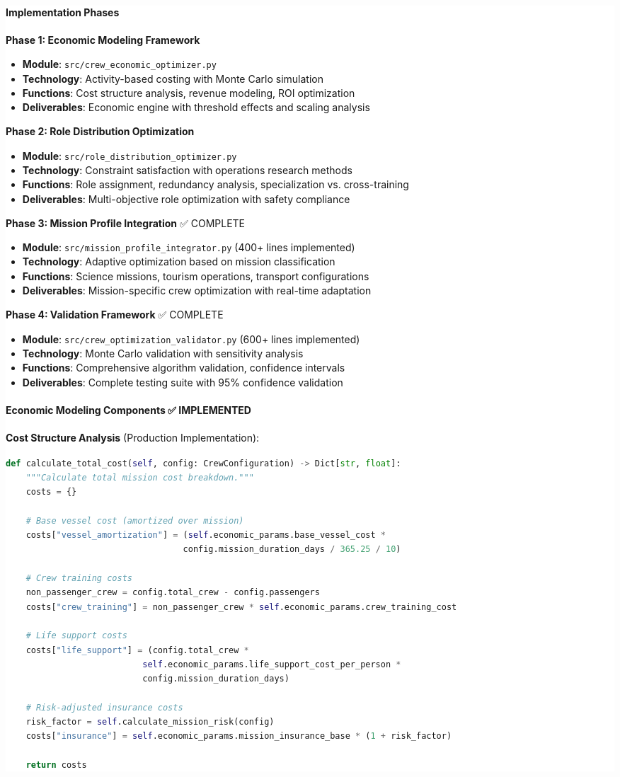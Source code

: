 #### Implementation Phases

**Phase 1: Economic Modeling Framework**
- **Module**: `src/crew_economic_optimizer.py`
- **Technology**: Activity-based costing with Monte Carlo simulation
- **Functions**: Cost structure analysis, revenue modeling, ROI optimization
- **Deliverables**: Economic engine with threshold effects and scaling analysis

**Phase 2: Role Distribution Optimization**  
- **Module**: `src/role_distribution_optimizer.py`
- **Technology**: Constraint satisfaction with operations research methods
- **Functions**: Role assignment, redundancy analysis, specialization vs. cross-training
- **Deliverables**: Multi-objective role optimization with safety compliance

**Phase 3: Mission Profile Integration** ✅ COMPLETE
- **Module**: `src/mission_profile_integrator.py` (400+ lines implemented)
- **Technology**: Adaptive optimization based on mission classification
- **Functions**: Science missions, tourism operations, transport configurations
- **Deliverables**: Mission-specific crew optimization with real-time adaptation

**Phase 4: Validation Framework** ✅ COMPLETE
- **Module**: `src/crew_optimization_validator.py` (600+ lines implemented)
- **Technology**: Monte Carlo validation with sensitivity analysis
- **Functions**: Comprehensive algorithm validation, confidence intervals
- **Deliverables**: Complete testing suite with 95% confidence validation

#### Economic Modeling Components ✅ IMPLEMENTED

**Cost Structure Analysis** (Production Implementation):
```python
def calculate_total_cost(self, config: CrewConfiguration) -> Dict[str, float]:
    """Calculate total mission cost breakdown."""
    costs = {}
    
    # Base vessel cost (amortized over mission)
    costs["vessel_amortization"] = (self.economic_params.base_vessel_cost * 
                                   config.mission_duration_days / 365.25 / 10)
    
    # Crew training costs
    non_passenger_crew = config.total_crew - config.passengers
    costs["crew_training"] = non_passenger_crew * self.economic_params.crew_training_cost
    
    # Life support costs
    costs["life_support"] = (config.total_crew * 
                           self.economic_params.life_support_cost_per_person * 
                           config.mission_duration_days)
    
    # Risk-adjusted insurance costs
    risk_factor = self.calculate_mission_risk(config)
    costs["insurance"] = self.economic_params.mission_insurance_base * (1 + risk_factor)
    
    return costs
```
